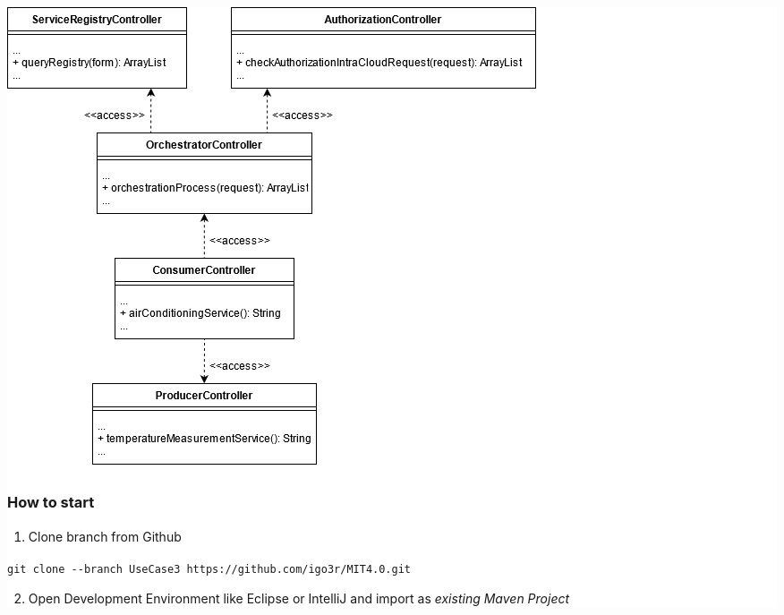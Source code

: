 ![Class Diagram Use Case 3](/images/ClassdiagrammUC1and3.png)


<a name="start" />

### How to start 

1. Clone branch from Github 

`` git clone --branch UseCase3 https://github.com/igo3r/MIT4.0.git ``

2. Open Development Environment like Eclipse or IntelliJ and import as *existing Maven Project*
